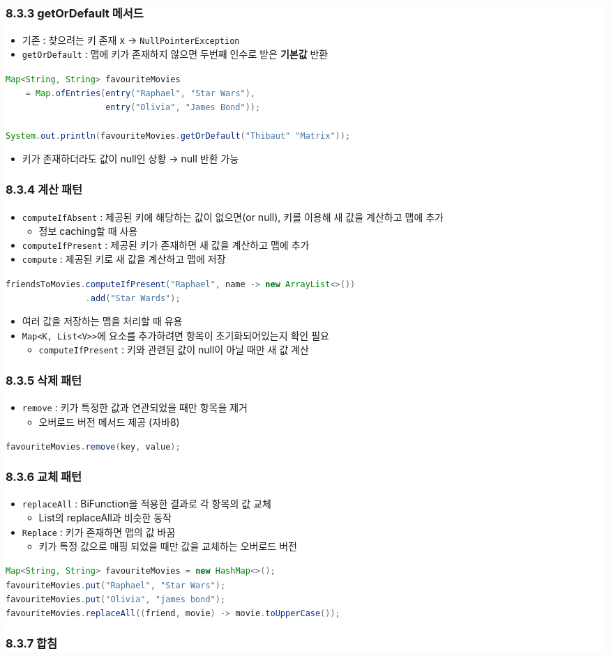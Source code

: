 ### 8.3.3 getOrDefault 메서드

- 기존 : 찾으려는 키 존재 x → `NullPointerException`
- `getOrDefault` : 맵에 키가 존재하지 않으면 두번째 인수로 받은 **기본값** 반환

```java
Map<String, String> favouriteMovies
	= Map.ofEntries(entry("Raphael", "Star Wars"),
                    entry("Olivia", "James Bond"));

System.out.println(favouriteMovies.getOrDefault("Thibaut" "Matrix"));
```

- 키가 존재하더라도 값이 null인 상황 → null 반환 가능

### 8.3.4 계산 패턴

- `computeIfAbsent` : 제공된 키에 해당하는 값이 없으면(or null), 키를 이용해 새 값을 계산하고 맵에 추가
    - 정보 caching할 때 사용
- `computeIfPresent` : 제공된 키가 존재하면 새 값을 계산하고 맵에 추가
- `compute` : 제공된 키로 새 값을 계산하고 맵에 저장

```java
friendsToMovies.computeIfPresent("Raphael", name -> new ArrayList<>())
                .add("Star Wards");
```

- 여러 값을 저장하는 맵을 처리할 때 유용
- `Map<K, List<V>>`에 요소를 추가하려면 항목이 초기화되어있는지 확인 필요
    - `computeIfPresent` : 키와 관련된 값이 null이 아닐 때만 새 값 계산

### 8.3.5 삭제 패턴

- `remove` : 키가 특정한 값과 연관되었을 때만 항목을 제거
    - 오버로드 버전 메서드 제공 (자바8)

```java
favouriteMovies.remove(key, value);
```

### 8.3.6 교체 패턴

- `replaceAll` : BiFunction을 적용한 결과로 각 항목의 값 교체
    - List의 replaceAll과 비슷한 동작
- `Replace` : 키가 존재하면 맵의 값 바꿈
    - 키가 특정 값으로 매핑 되었을 때만 값을 교체하는 오버로드 버전

```java
Map<String, String> favouriteMovies = new HashMap<>();
favouriteMovies.put("Raphael", "Star Wars");
favouriteMovies.put("Olivia", "james bond");
favouriteMovies.replaceAll((friend, movie) -> movie.toUpperCase());
```

### 8.3.7 합침
